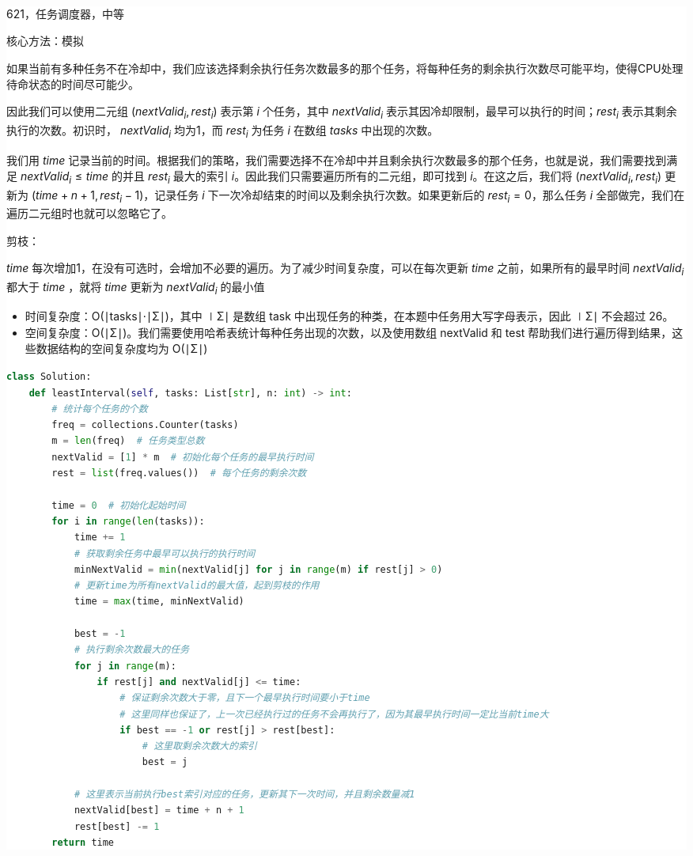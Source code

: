 

621，任务调度器，中等

核心方法：模拟

如果当前有多种任务不在冷却中，我们应该选择剩余执行任务次数最多的那个任务，将每种任务的剩余执行次数尽可能平均，使得CPU处理待命状态的时间尽可能少。

因此我们可以使用二元组 $(nextValid_i, rest_i)$ 表示第 $i$ 个任务，其中 $nextValid_i$ 表示其因冷却限制，最早可以执行的时间；$rest_i$ 表示其剩余执行的次数。初识时， $nextValid_i$ 均为1，而 $rest_i$ 为任务 $i$ 在数组 $tasks$ 中出现的次数。

我们用 $time$ 记录当前的时间。根据我们的策略，我们需要选择不在冷却中并且剩余执行次数最多的那个任务，也就是说，我们需要找到满足 $nextValid_i ≤time$ 的并且 $rest_i$ 最大的索引 $i$。因此我们只需要遍历所有的二元组，即可找到 $i$。在这之后，我们将 $(nextValid_i, rest_i)$ 更新为 $(time+n+1, rest_i-1)$，记录任务 $i$ 下一次冷却结束的时间以及剩余执行次数。如果更新后的 $rest_i=0$，那么任务 $i$ 全部做完，我们在遍历二元组时也就可以忽略它了。

剪枝：

$time$ 每次增加1，在没有可选时，会增加不必要的遍历。为了减少时间复杂度，可以在每次更新 $time$  之前，如果所有的最早时间 $nextValid_i$ 都大于 $time$ ，就将 $time$  更新为 $nextValid_i$ 的最小值

+ 时间复杂度：O(∣tasks∣⋅∣Σ∣)，其中 ∣Σ∣ 是数组 task 中出现任务的种类，在本题中任务用大写字母表示，因此 ∣Σ∣ 不会超过 26。
+ 空间复杂度：O(∣Σ∣)。我们需要使用哈希表统计每种任务出现的次数，以及使用数组 nextValid 和 test 帮助我们进行遍历得到结果，这些数据结构的空间复杂度均为 O(∣Σ∣)

```python
class Solution:
    def leastInterval(self, tasks: List[str], n: int) -> int:
        # 统计每个任务的个数
        freq = collections.Counter(tasks)
        m = len(freq)  # 任务类型总数
        nextValid = [1] * m  # 初始化每个任务的最早执行时间
        rest = list(freq.values())  # 每个任务的剩余次数

        time = 0  # 初始化起始时间
        for i in range(len(tasks)):
            time += 1
            # 获取剩余任务中最早可以执行的执行时间
            minNextValid = min(nextValid[j] for j in range(m) if rest[j] > 0)
            # 更新time为所有nextValid的最大值，起到剪枝的作用
            time = max(time, minNextValid)
            
            best = -1
            # 执行剩余次数最大的任务
            for j in range(m):
                if rest[j] and nextValid[j] <= time:
                    # 保证剩余次数大于零，且下一个最早执行时间要小于time
                    # 这里同样也保证了，上一次已经执行过的任务不会再执行了，因为其最早执行时间一定比当前time大
                    if best == -1 or rest[j] > rest[best]:
                        # 这里取剩余次数大的索引
                        best = j
            
            # 这里表示当前执行best索引对应的任务，更新其下一次时间，并且剩余数量减1
            nextValid[best] = time + n + 1
            rest[best] -= 1
        return time
```
